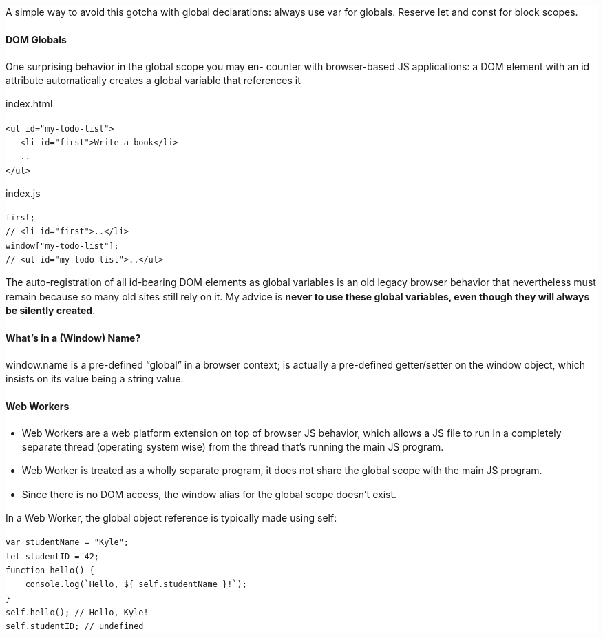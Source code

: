 A simple way to avoid this gotcha with global declarations: always use var for globals. Reserve let and const for block scopes.

#### DOM Globals

One surprising behavior in the global scope you may en- counter with browser-based JS applications: a DOM element with an id attribute automatically creates a global variable that references it

index.html

```
<ul id="my-todo-list">
   <li id="first">Write a book</li>
   ..
</ul>
```

index.js

```
first;
// <li id="first">..</li>
window["my-todo-list"];
// <ul id="my-todo-list">..</ul>
```

The auto-registration of all id-bearing DOM elements as global variables is an old legacy browser behavior that nevertheless must remain because so many old sites still rely on it. My advice is **never to use these global variables, even though they will always be silently created**.

#### What’s in a (Window) Name?

window.name is a pre-defined “global” in a browser context; is actually a pre-defined getter/setter on the window object, which insists on its value being a string value.

#### Web Workers

- Web Workers are a web platform extension on top of browser JS behavior, which allows a JS file to run in a completely separate thread (operating system wise) from the thread that’s running the main JS program.

- Web Worker is treated as a wholly separate program, it does not share the global scope with the main JS program.

- Since there is no DOM access, the window alias for the global scope doesn’t exist.

In a Web Worker, the global object reference is typically made using self:

```
var studentName = "Kyle";
let studentID = 42;
function hello() {
    console.log(`Hello, ${ self.studentName }!`);
}
self.hello(); // Hello, Kyle!
self.studentID; // undefined
```
